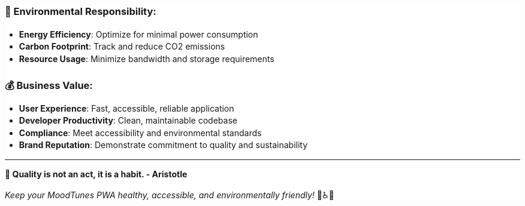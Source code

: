 ### 🌱 Environmental Responsibility:
- **Energy Efficiency**: Optimize for minimal power consumption
- **Carbon Footprint**: Track and reduce CO2 emissions
- **Resource Usage**: Minimize bandwidth and storage requirements

### 💰 Business Value:
- **User Experience**: Fast, accessible, reliable application
- **Developer Productivity**: Clean, maintainable codebase
- **Compliance**: Meet accessibility and environmental standards
- **Brand Reputation**: Demonstrate commitment to quality and sustainability

---

**🎵 Quality is not an act, it is a habit. - Aristotle**

*Keep your MoodTunes PWA healthy, accessible, and environmentally friendly!* 🌱♿🎵